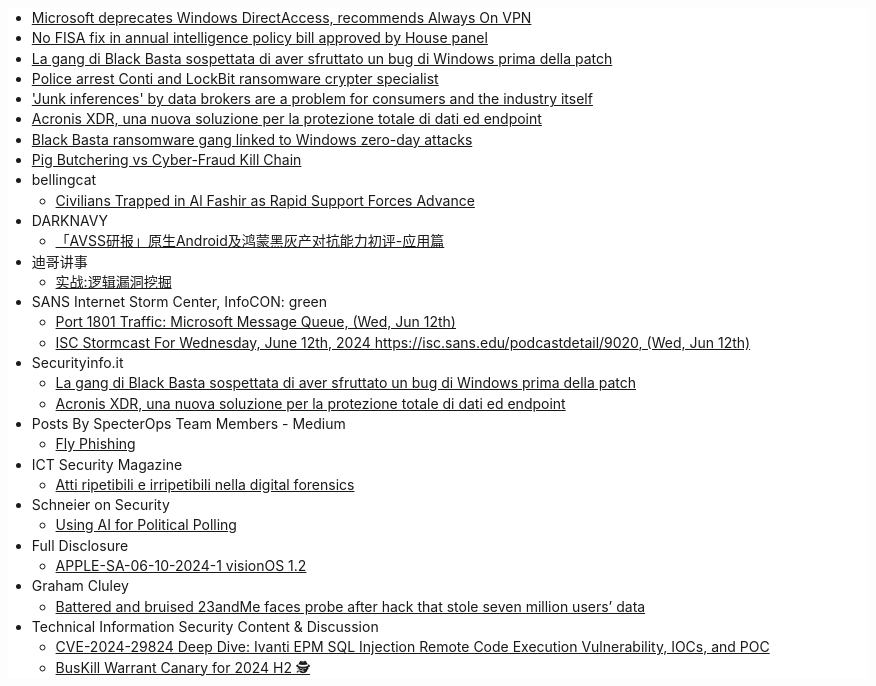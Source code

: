   - [Microsoft deprecates Windows DirectAccess, recommends Always On VPN](https://www.bleepingcomputer.com/news/microsoft/microsoft-deprecates-windows-directaccess-recommends-always-on-vpn/)
  - [No FISA fix in annual intelligence policy bill approved by House panel](https://therecord.media/house-intel-committee-approves-bill)
  - [La gang di Black Basta sospettata di aver sfruttato un bug di Windows prima della patch](https://www.securityinfo.it/2024/06/12/la-gang-di-black-basta-sospettata-di-aver-sfruttato-un-bug-di-windows-prima-della-patch/)
  - [Police arrest Conti and LockBit ransomware crypter specialist](https://www.bleepingcomputer.com/news/security/police-arrest-conti-and-lockbit-ransomware-crypter-specialist/)
  - ['Junk inferences' by data brokers are a problem for consumers and the industry itself](https://therecord.media/junk-inferences-data-brokers)
  - [Acronis XDR, una nuova soluzione per la protezione totale di dati ed endpoint](https://www.securityinfo.it/2024/06/12/acronis-xdr-una-nuova-soluzione-per-la-protezione-totale-di-dati-ed-endpoint/)
  - [Black Basta ransomware gang linked to Windows zero-day attacks](https://www.bleepingcomputer.com/news/security/black-basta-ransomware-gang-linked-to-windows-zero-day-attacks/)
  - [Pig Butchering vs Cyber-Fraud Kill Chain](https://www.threatfabric.com/blogs/pig-butchering-vs-cyber-fraud-kill-chain)
- bellingcat
  - [Civilians Trapped in Al Fashir as Rapid Support Forces Advance](https://www.bellingcat.com/news/africa/2024/06/12/sudan-darfur-war-conflict-civilians-trapped-in-al-fashir-el-fasher-rsf-saf-genocide/)
- DARKNAVY
  - [「AVSS研报」原生Android及鸿蒙黑灰产对抗能力初评-应用篇](https://mp.weixin.qq.com/s?__biz=MzkyMjM5MTk3NQ==&mid=2247485995&idx=1&sn=8b45bc591d1bfa06494046ec2ba4d285&chksm=c1f44ee3f683c7f5dadcdaa2749b816d8e02d82eead030485e15f466cc70cffcd52fc73a7a42&scene=58&subscene=0#rd)
- 迪哥讲事
  - [实战:逻辑漏洞挖掘](https://mp.weixin.qq.com/s?__biz=MzIzMTIzNTM0MA==&mid=2247494948&idx=1&sn=7105607c658f8821456492745233d9a2&chksm=e8a5e747dfd26e51548565a98ec5c8b540b86b90a98c4d44fe87a21e135d6449f75572c3334f&scene=58&subscene=0#rd)
- SANS Internet Storm Center, InfoCON: green
  - [Port 1801 Traffic: Microsoft Message Queue, (Wed, Jun 12th)](https://isc.sans.edu/diary/rss/31004)
  - [ISC Stormcast For Wednesday, June 12th, 2024 https://isc.sans.edu/podcastdetail/9020, (Wed, Jun 12th)](https://isc.sans.edu/diary/rss/31002)
- Securityinfo.it
  - [La gang di Black Basta sospettata di aver sfruttato un bug di Windows prima della patch](https://www.securityinfo.it/2024/06/12/la-gang-di-black-basta-sospettata-di-aver-sfruttato-un-bug-di-windows-prima-della-patch/?utm_source=rss&utm_medium=rss&utm_campaign=la-gang-di-black-basta-sospettata-di-aver-sfruttato-un-bug-di-windows-prima-della-patch)
  - [Acronis XDR, una nuova soluzione per la protezione totale di dati ed endpoint](https://www.securityinfo.it/2024/06/12/acronis-xdr-una-nuova-soluzione-per-la-protezione-totale-di-dati-ed-endpoint/?utm_source=rss&utm_medium=rss&utm_campaign=acronis-xdr-una-nuova-soluzione-per-la-protezione-totale-di-dati-ed-endpoint)
- Posts By SpecterOps Team Members - Medium
  - [Fly Phishing](https://posts.specterops.io/fly-phishing-7d4fb56ac325?source=rss----f05f8696e3cc---4)
- ICT Security Magazine
  - [Atti ripetibili e irripetibili nella digital forensics](https://www.ictsecuritymagazine.com/articoli/atti-ripetibili-e-irripetibili-nella-digital-forensics/)
- Schneier on Security
  - [Using AI for Political Polling](https://www.schneier.com/blog/archives/2024/06/using-ai-for-political-polling.html)
- Full Disclosure
  - [APPLE-SA-06-10-2024-1 visionOS 1.2](https://seclists.org/fulldisclosure/2024/Jun/5)
- Graham Cluley
  - [Battered and bruised 23andMe faces probe after hack that stole seven million users’ data](https://www.bitdefender.com/blog/hotforsecurity/battered-and-bruised-23andme-faces-probe-after-hack-that-stole-seven-million-users-data/)
- Technical Information Security Content & Discussion
  - [CVE-2024-29824 Deep Dive: Ivanti EPM SQL Injection Remote Code Execution Vulnerability, IOCs, and POC](https://www.reddit.com/r/netsec/comments/1de88ws/cve202429824_deep_dive_ivanti_epm_sql_injection/)
  - [BusKill Warrant Canary for 2024 H2 🕵️](https://www.reddit.com/r/netsec/comments/1deaz2r/buskill_warrant_canary_for_2024_h2/)